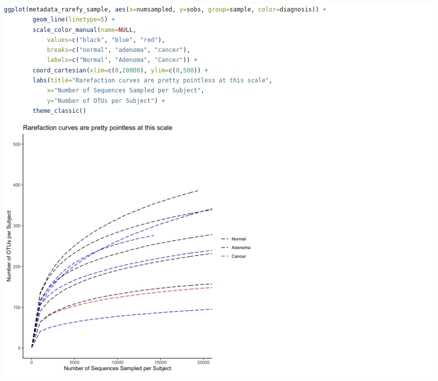 
```r
ggplot(metadata_rarefy_sample, aes(x=numsampled, y=sobs, group=sample, color=diagnosis)) +
		geom_line(linetype=5) +
		scale_color_manual(name=NULL,
			values=c("black", "blue", "red"),
			breaks=c("normal", "adenoma", "cancer"),
			labels=c("Normal", "Adenoma", "Cancer")) +
		coord_cartesian(xlim=c(0,20000), ylim=c(0,500)) +
		labs(title="Rarefaction curves are pretty pointless at this scale",
			x="Number of Sequences Sampled per Subject",
			y="Number of OTUs per Subject") +
		theme_classic()
```

<img src="assets/images/06_line_plots//unnamed-chunk-35-1.png" title="plot of chunk unnamed-chunk-35" alt="plot of chunk unnamed-chunk-35" width="504" />
